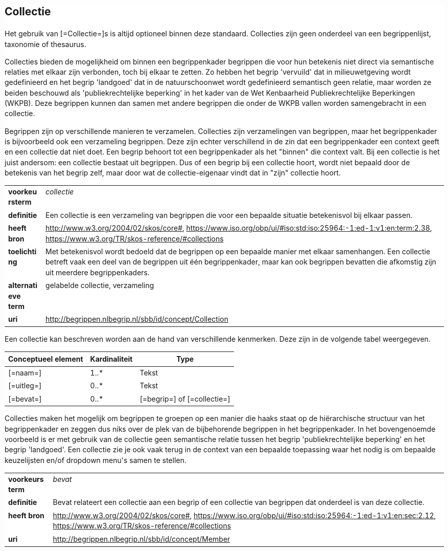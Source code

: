 ## Collectie
Het gebruik van [=Collectie=]s is altijd optioneel binnen deze standaard. Collecties zijn geen onderdeel van een begrippenlijst, taxonomie of thesaurus. 

Collecties bieden de mogelijkheid om binnen een begrippenkader begrippen die voor hun betekenis niet direct via semantische relaties met elkaar zijn verbonden, toch bij elkaar te zetten. Zo hebben het begrip 'vervuild' dat in milieuwetgeving wordt gedefinieerd en het begrip 'landgoed' dat in de natuurschoonwet wordt gedefinieerd semantisch geen relatie, maar worden ze beiden beschouwd als 'publiekrechtelijke beperking' in het kader van de Wet Kenbaarheid Publiekrechtelijke Beperkingen (WKPB). Deze begrippen kunnen dan samen met andere begrippen die onder de WKPB vallen worden samengebracht in een collectie.

Begrippen zijn op verschillende manieren te verzamelen. Collecties zijn verzamelingen van begrippen, maar het begrippenkader is bijvoorbeeld ook een verzameling begrippen. Deze zijn echter verschillend in de zin dat een begrippenkader een context geeft en een collectie dat niet doet. Een begrip behoort tot een begrippenkader als het "binnen" die context valt. Bij een collectie is het juist andersom: een collectie bestaat uit begrippen. Dus of een begrip bij een collectie hoort, wordt niet bepaald door de betekenis van het begrip zelf, maar door wat de collectie-eigenaar vindt dat in "zijn" collectie hoort.

|                       |                                       |
|-----------------------|---------------------------------------|
| **voorkeursterm**   | <dfn>collectie</dfn> |
| **definitie**        | Een collectie is een verzameling van begrippen die voor een bepaalde situatie betekenisvol bij elkaar passen. |
| **heeft bron** | http://www.w3.org/2004/02/skos/core#, https://www.iso.org/obp/ui/#iso:std:iso:25964:-1:ed-1:v1:en:term:2.38, https://www.w3.org/TR/skos-reference/#collections |
| **toelichting** | Met betekenisvol wordt bedoeld dat de begrippen op een bepaalde manier met elkaar samenhangen. Een collectie betreft vaak een deel van de begrippen uit één begrippenkader, maar kan ook begrippen bevatten die afkomstig zijn uit meerdere begrippenkaders. |
| **alternatieve term** | gelabelde collectie, verzameling |
| **uri** | http://begrippen.nlbegrip.nl/sbb/id/concept/Collection |

Een collectie kan beschreven worden aan de hand van verschillende kenmerken. Deze zijn in de volgende tabel weergegeven.

| Conceptueel element | Kardinaliteit | Type                        |
| ------------------- | ------------- | --------------------------- |
| [=naam=]            | 1..*          | Tekst                       |
| [=uitleg=]          | 0..*          | Tekst                       |
| [=bevat=]           | 0..*          | [=begrip=] of [=collectie=] |

Collecties maken het mogelijk om begrippen te groepen op een manier die haaks staat op de hiërarchische structuur van het begrippenkader en zeggen dus niks over de plek van de bijbehorende begrippen in het begrippenkader. In het bovengenoemde voorbeeld is er met gebruik van de collectie geen semantische relatie tussen het begrip 'publiekrechtelijke beperking' en het begrip 'landgoed'. Een collectie zie je ook vaak terug in de context van een bepaalde toepassing waar het nodig is om bepaalde keuzelijsten en/of dropdown menu's samen te stellen. 

|                       |                                       |
|-----------------------|---------------------------------------|
| **voorkeursterm**   | <dfn>bevat</dfn> |
| **definitie**        | Bevat relateert een collectie aan een begrip of een collectie van begrippen dat onderdeel is van deze collectie. |
| **heeft bron** | http://www.w3.org/2004/02/skos/core#, https://www.iso.org/obp/ui/#iso:std:iso:25964:-1:ed-1:v1:en:sec:2.12, https://www.w3.org/TR/skos-reference/#collections |
| **uri** | http://begrippen.nlbegrip.nl/sbb/id/concept/Member |
